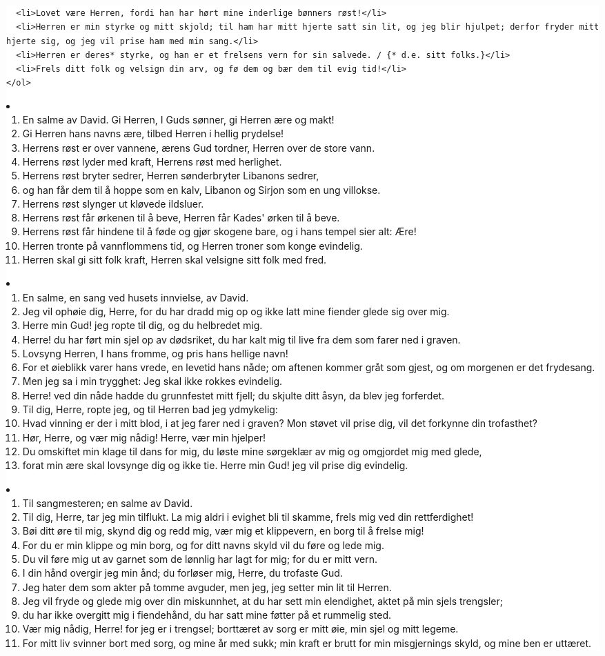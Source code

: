       <li>Lovet være Herren, fordi han har hørt mine inderlige bønners røst!</li>
      <li>Herren er min styrke og mitt skjold; til ham har mitt hjerte satt sin lit, og jeg blir hjulpet; derfor fryder mitt hjerte sig, og jeg vil prise ham med min sang.</li>
      <li>Herren er deres* styrke, og han er et frelsens vern for sin salvede. / {* d.e. sitt folks.}</li>
      <li>Frels ditt folk og velsign din arv, og fø dem og bær dem til evig tid!</li>
    </ol>
  </li>
  <li>
    <ol>
      <li>En salme av David. Gi Herren, I Guds sønner, gi Herren ære og makt!</li>
      <li>Gi Herren hans navns ære, tilbed Herren i hellig prydelse!</li>
      <li>Herrens røst er over vannene, ærens Gud tordner, Herren over de store vann.</li>
      <li>Herrens røst lyder med kraft, Herrens røst med herlighet.</li>
      <li>Herrens røst bryter sedrer, Herren sønderbryter Libanons sedrer,</li>
      <li>og han får dem til å hoppe som en kalv, Libanon og Sirjon som en ung villokse.</li>
      <li>Herrens røst slynger ut kløvede ildsluer.</li>
      <li>Herrens røst får ørkenen til å beve, Herren får Kades' ørken til å beve.</li>
      <li>Herrens røst får hindene til å føde og gjør skogene bare, og i hans tempel sier alt: Ære!</li>
      <li>Herren tronte på vannflommens tid, og Herren troner som konge evindelig.</li>
      <li>Herren skal gi sitt folk kraft, Herren skal velsigne sitt folk med fred.</li>
    </ol>
  </li>
  <li>
    <ol>
      <li>En salme, en sang ved husets innvielse, av David.</li>
      <li>Jeg vil ophøie dig, Herre, for du har dradd mig op og ikke latt mine fiender glede sig over mig.</li>
      <li>Herre min Gud! jeg ropte til dig, og du helbredet mig.</li>
      <li>Herre! du har ført min sjel op av dødsriket, du har kalt mig til live fra dem som farer ned i graven.</li>
      <li>Lovsyng Herren, I hans fromme, og pris hans hellige navn!</li>
      <li>For et øieblikk varer hans vrede, en levetid hans nåde; om aftenen kommer gråt som gjest, og om morgenen er det frydesang.</li>
      <li>Men jeg sa i min trygghet: Jeg skal ikke rokkes evindelig.</li>
      <li>Herre! ved din nåde hadde du grunnfestet mitt fjell; du skjulte ditt åsyn, da blev jeg forferdet.</li>
      <li>Til dig, Herre, ropte jeg, og til Herren bad jeg ydmykelig:</li>
      <li>Hvad vinning er der i mitt blod, i at jeg farer ned i graven? Mon støvet vil prise dig, vil det forkynne din trofasthet?</li>
      <li>Hør, Herre, og vær mig nådig! Herre, vær min hjelper!</li>
      <li>Du omskiftet min klage til dans for mig, du løste mine sørgeklær av mig og omgjordet mig med glede,</li>
      <li>forat min ære skal lovsynge dig og ikke tie. Herre min Gud! jeg vil prise dig evindelig.</li>
    </ol>
  </li>
  <li>
    <ol>
      <li>Til sangmesteren; en salme av David.</li>
      <li>Til dig, Herre, tar jeg min tilflukt. La mig aldri i evighet bli til skamme, frels mig ved din rettferdighet!</li>
      <li>Bøi ditt øre til mig, skynd dig og redd mig, vær mig et klippevern, en borg til å frelse mig!</li>
      <li>For du er min klippe og min borg, og for ditt navns skyld vil du føre og lede mig.</li>
      <li>Du vil føre mig ut av garnet som de lønnlig har lagt for mig; for du er mitt vern.</li>
      <li>I din hånd overgir jeg min ånd; du forløser mig, Herre, du trofaste Gud.</li>
      <li>Jeg hater dem som akter på tomme avguder, men jeg, jeg setter min lit til Herren.</li>
      <li>Jeg vil fryde og glede mig over din miskunnhet, at du har sett min elendighet, aktet på min sjels trengsler;</li>
      <li>du har ikke overgitt mig i fiendehånd, du har satt mine føtter på et rummelig sted.</li>
      <li>Vær mig nådig, Herre! for jeg er i trengsel; borttæret av sorg er mitt øie, min sjel og mitt legeme.</li>
      <li>For mitt liv svinner bort med sorg, og mine år med sukk; min kraft er brutt for min misgjernings skyld, og mine ben er uttæret.</li>
